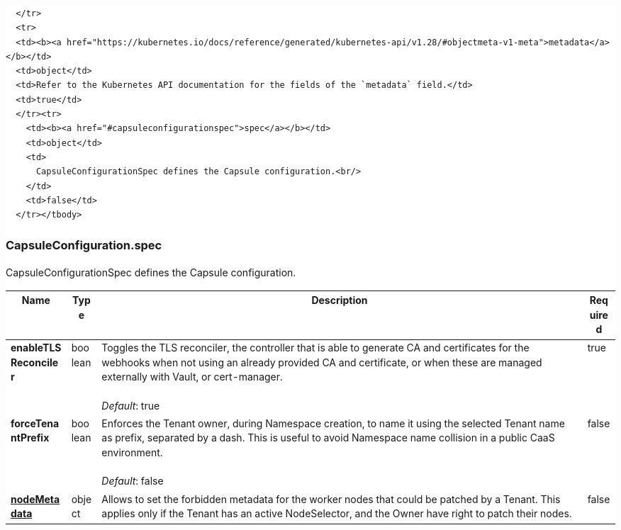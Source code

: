       </tr>
      <tr>
      <td><b><a href="https://kubernetes.io/docs/reference/generated/kubernetes-api/v1.28/#objectmeta-v1-meta">metadata</a></b></td>
      <td>object</td>
      <td>Refer to the Kubernetes API documentation for the fields of the `metadata` field.</td>
      <td>true</td>
      </tr><tr>
        <td><b><a href="#capsuleconfigurationspec">spec</a></b></td>
        <td>object</td>
        <td>
          CapsuleConfigurationSpec defines the Capsule configuration.<br/>
        </td>
        <td>false</td>
      </tr></tbody>
</table>


### CapsuleConfiguration.spec



CapsuleConfigurationSpec defines the Capsule configuration.

<table>
    <thead>
        <tr>
            <th>Name</th>
            <th>Type</th>
            <th>Description</th>
            <th>Required</th>
        </tr>
    </thead>
    <tbody><tr>
        <td><b>enableTLSReconciler</b></td>
        <td>boolean</td>
        <td>
          Toggles the TLS reconciler, the controller that is able to generate CA and certificates for the webhooks
when not using an already provided CA and certificate, or when these are managed externally with Vault, or cert-manager.<br/>
          <br/>
            <i>Default</i>: true<br/>
        </td>
        <td>true</td>
      </tr><tr>
        <td><b>forceTenantPrefix</b></td>
        <td>boolean</td>
        <td>
          Enforces the Tenant owner, during Namespace creation, to name it using the selected Tenant name as prefix,
separated by a dash. This is useful to avoid Namespace name collision in a public CaaS environment.<br/>
          <br/>
            <i>Default</i>: false<br/>
        </td>
        <td>false</td>
      </tr><tr>
        <td><b><a href="#capsuleconfigurationspecnodemetadata">nodeMetadata</a></b></td>
        <td>object</td>
        <td>
          Allows to set the forbidden metadata for the worker nodes that could be patched by a Tenant.
This applies only if the Tenant has an active NodeSelector, and the Owner have right to patch their nodes.<br/>
        </td>
        <td>false</td>